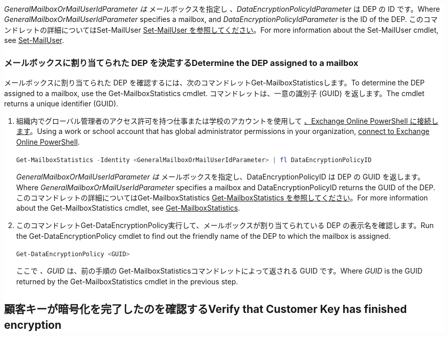    <span data-ttu-id="d9a4a-145">*GeneralMailboxOrMailUserIdParameter は* メールボックスを指定し *、DataEncryptionPolicyIdParameter* は DEP の ID です。</span><span class="sxs-lookup"><span data-stu-id="d9a4a-145">Where *GeneralMailboxOrMailUserIdParameter* specifies a mailbox, and *DataEncryptionPolicyIdParameter* is the ID of the DEP.</span></span> <span data-ttu-id="d9a4a-146">このコマンドレットの詳細についてはSet-MailUser [Set-MailUser を参照してください](/powershell/module/exchange/set-mailuser)。</span><span class="sxs-lookup"><span data-stu-id="d9a4a-146">For more information about the Set-MailUser cmdlet, see [Set-MailUser](/powershell/module/exchange/set-mailuser).</span></span>

### <a name="determine-the-dep-assigned-to-a-mailbox"></a><span data-ttu-id="d9a4a-147">メールボックスに割り当てられた DEP を決定する</span><span class="sxs-lookup"><span data-stu-id="d9a4a-147">Determine the DEP assigned to a mailbox</span></span>

<span data-ttu-id="d9a4a-148">メールボックスに割り当てられた DEP を確認するには、次のコマンドレットGet-MailboxStatisticsします。</span><span class="sxs-lookup"><span data-stu-id="d9a4a-148">To determine the DEP assigned to a mailbox, use the Get-MailboxStatistics cmdlet.</span></span> <span data-ttu-id="d9a4a-149">コマンドレットは、一意の識別子 (GUID) を返します。</span><span class="sxs-lookup"><span data-stu-id="d9a4a-149">The cmdlet returns a unique identifier (GUID).</span></span>
  
1. <span data-ttu-id="d9a4a-150">組織内でグローバル管理者のアクセス許可を持つ仕事または学校のアカウントを使用して [、Exchange Online PowerShell に接続します](/powershell/exchange/connect-to-exchange-online-powershell)。</span><span class="sxs-lookup"><span data-stu-id="d9a4a-150">Using a work or school account that has global administrator permissions in your organization, [connect to Exchange Online PowerShell](/powershell/exchange/connect-to-exchange-online-powershell).</span></span>

   ```powershell
   Get-MailboxStatistics -Identity <GeneralMailboxOrMailUserIdParameter> | fl DataEncryptionPolicyID
   ```

   <span data-ttu-id="d9a4a-151">*GeneralMailboxOrMailUserIdParameter は* メールボックスを指定し、DataEncryptionPolicyID は DEP の GUID を返します。</span><span class="sxs-lookup"><span data-stu-id="d9a4a-151">Where *GeneralMailboxOrMailUserIdParameter* specifies a mailbox and DataEncryptionPolicyID returns the GUID of the DEP.</span></span> <span data-ttu-id="d9a4a-152">このコマンドレットの詳細についてはGet-MailboxStatistics [Get-MailboxStatistics を参照してください](/powershell/module/exchange/get-mailboxstatistics)。</span><span class="sxs-lookup"><span data-stu-id="d9a4a-152">For more information about the Get-MailboxStatistics cmdlet, see [Get-MailboxStatistics](/powershell/module/exchange/get-mailboxstatistics).</span></span>
  
2. <span data-ttu-id="d9a4a-153">このコマンドレットGet-DataEncryptionPolicy実行して、メールボックスが割り当てられている DEP の表示名を確認します。</span><span class="sxs-lookup"><span data-stu-id="d9a4a-153">Run the Get-DataEncryptionPolicy cmdlet to find out the friendly name of the DEP to which the mailbox is assigned.</span></span>
  
   ```powershell
   Get-DataEncryptionPolicy <GUID>
   ```

   <span data-ttu-id="d9a4a-154">ここで *、GUID* は、前の手順の Get-MailboxStatisticsコマンドレットによって返される GUID です。</span><span class="sxs-lookup"><span data-stu-id="d9a4a-154">Where *GUID* is the GUID returned by the Get-MailboxStatistics cmdlet in the previous step.</span></span>

## <a name="verify-that-customer-key-has-finished-encryption"></a><span data-ttu-id="d9a4a-155">顧客キーが暗号化を完了したのを確認する</span><span class="sxs-lookup"><span data-stu-id="d9a4a-155">Verify that Customer Key has finished encryption</span></span>
